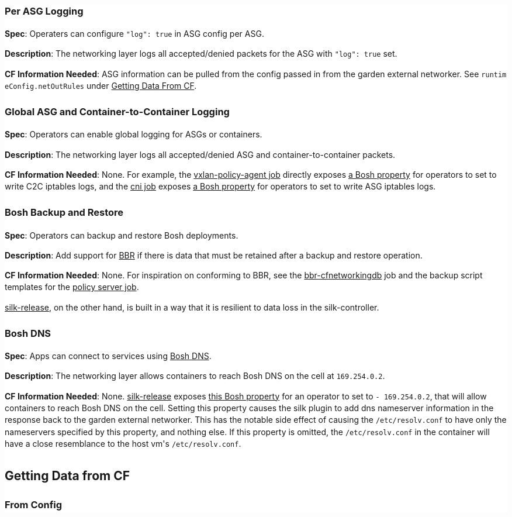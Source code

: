 ### Per ASG Logging
**Spec**: Operaters can configure `"log": true` in ASG config per ASG.

**Description**: The networking layer logs all accepted/denied packets for the ASG with `"log": true` set.

**CF Information Needed**: ASG information can be pulled from the config passed in from the garden external networker. See `runtimeConfig.netOutRules` under [Getting Data From CF](#getting-data-from-cf).

### Global ASG and Container-to-Container Logging
**Spec**: Operators can enable global logging for ASGs or containers.

**Description**: The networking layer logs all accepted/denied ASG and container-to-container packets.

**CF Information Needed**: None. For example, the [vxlan-policy-agent job](https://bosh.io/jobs/vxlan-policy-agent?source=github.com/cloudfoundry/silk-release) directly exposes [a Bosh property](https://bosh.io/jobs/vxlan-policy-agent?source=github.com/cloudfoundry/silk-release#p=iptables_logging) for operators to set to write C2C iptables logs, and the [cni job](https://bosh.io/jobs/cni?source=github.com/cloudfoundry/silk-release) exposes [a Bosh property](http://bosh.io/jobs/cni?source=github.com/cloudfoundry/silk-release#p=iptables_logging) for operators to set to write ASG iptables logs.

### Bosh Backup and Restore
**Spec**: Operators can backup and restore Bosh deployments.

**Description**: Add support for [BBR](https://code.cloudfoundry.org/bosh-backup-and-restore) if there is data that must be retained after a backup and restore operation.

**CF Information Needed**: None. For inspiration on conforming to BBR, see the [bbr-cfnetworkingdb](https://bosh.io/jobs/bbr-cfnetworkingdb?source=github.com/cloudfoundry-incubator/cf-networking-release) job and the backup script templates for the [policy server job](https://bosh.io/jobs/policy-server?source=github.com/cloudfoundry/cf-networking-release).

[silk-release](https://code.cloudfoundry.org/silk-release), on the other hand, is built in a way that it is resilient to data loss in the silk-controller.

### Bosh DNS
**Spec**: Apps can connect to services using [Bosh DNS](https://bosh.io/jobs/bosh-dns?source=github.com/cloudfoundry/dns-release).

**Description**: The networking layer allows containers to reach Bosh DNS on the cell at `169.254.0.2`.

**CF Information Needed**: None. [silk-release](https://code.cloudfoundry.org/silk-release) exposes [this Bosh property](http://bosh.io/jobs/cni?source=github.com/cloudfoundry/silk-release#p=dns_servers) for an operator to set to `- 169.254.0.2`, that will allow containers to reach Bosh DNS on the cell. Setting this property causes the silk plugin to add dns nameserver information in the response back to the garden external networker. This has the notable side effect of causing the `/etc/resolv.conf` to have only the nameservers specified by this property, and nothing else. If this property is omitted, the `/etc/resolv.conf` in the container will have a close resemblance to the host vm's `/etc/resolv.conf`. 

## Getting Data from CF
### From Config
